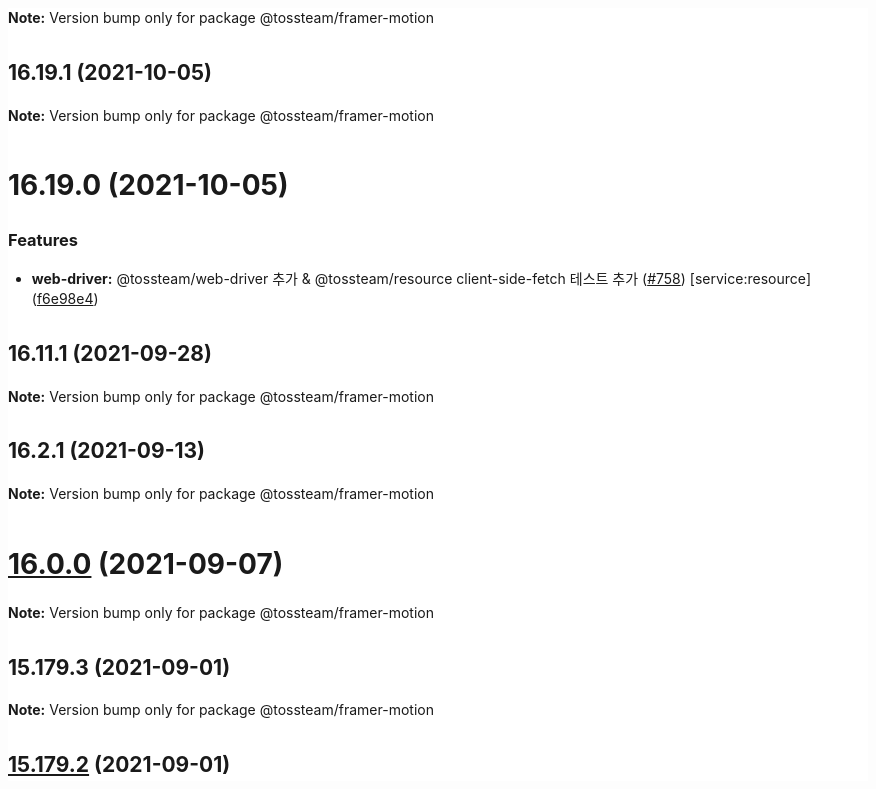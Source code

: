 **Note:** Version bump only for package @tossteam/framer-motion





## 16.19.1 (2021-10-05)

**Note:** Version bump only for package @tossteam/framer-motion





# 16.19.0 (2021-10-05)


### Features

* **web-driver:** @tossteam/web-driver 추가 & @tossteam/resource client-side-fetch 테스트 추가 ([#758](https://github.com/toss/toss-frontend-libraries/issues/758)) [service:resource] ([f6e98e4](https://github.com/toss/toss-frontend-libraries/commit/f6e98e4830e2df46bf9c6e8f6e4663ed38ff49d4))





## 16.11.1 (2021-09-28)

**Note:** Version bump only for package @tossteam/framer-motion





## 16.2.1 (2021-09-13)

**Note:** Version bump only for package @tossteam/framer-motion





# [16.0.0](https://github.com/toss/toss-frontend-libraries/compare/v15.180.0...v16.0.0) (2021-09-07)

**Note:** Version bump only for package @tossteam/framer-motion





## 15.179.3 (2021-09-01)

**Note:** Version bump only for package @tossteam/framer-motion





## [15.179.2](https://github.com/toss/toss-frontend-libraries/compare/v15.179.1...v15.179.2) (2021-09-01)
